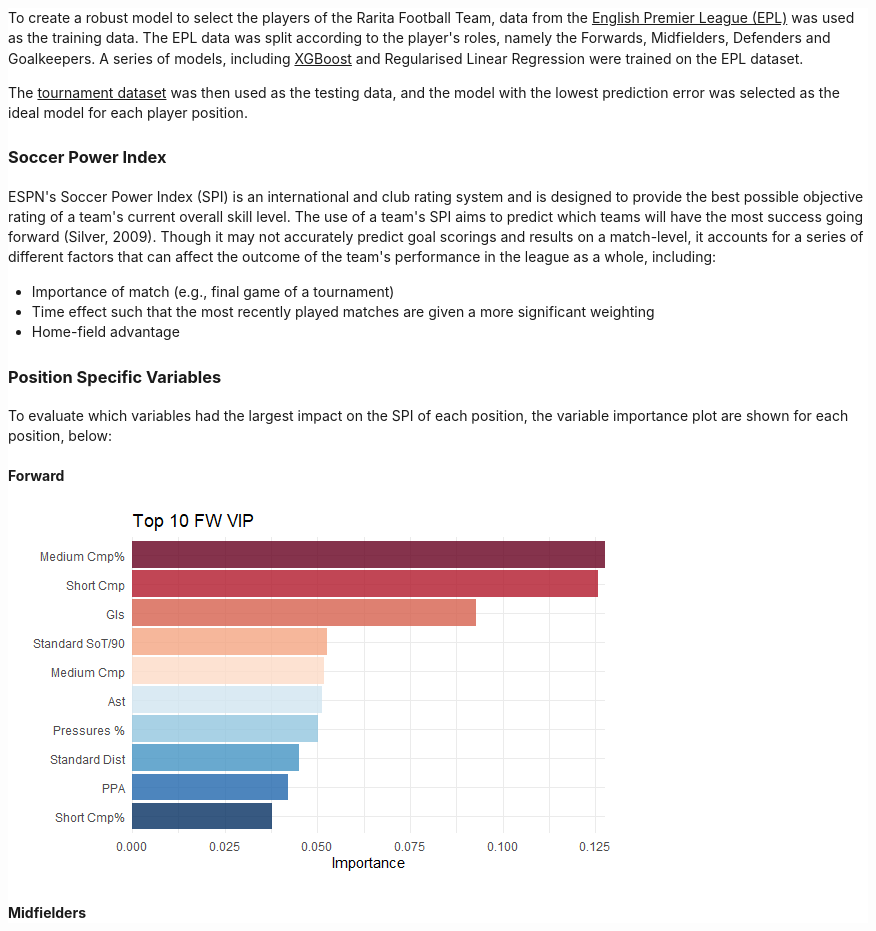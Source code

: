 To create a robust model to select the players of the Rarita Football Team, data from the [English Premier League (EPL)](https://projects.fivethirtyeight.com/soccer-predictions/premier-league/) was used as the training data. The EPL data was split according to the player's roles, namely the Forwards, Midfielders, Defenders and Goalkeepers. A series of models, including [XGBoost](https://xgboost.readthedocs.io/en/stable/) and Regularised Linear Regression were trained on the EPL dataset.

The [tournament dataset](Data\case%20data\Tournament) was then used as the testing data, and the model with the lowest prediction error was selected as the ideal model for each player position.
### Soccer Power Index

ESPN's Soccer Power Index (SPI) is an international and club rating system and is designed to provide the best possible objective rating of a team's current overall skill level. The use of a team's SPI aims to predict which teams will have the most success going forward (Silver, 2009). Though it may not accurately predict goal scorings and results on a match-level, it accounts for a series of different factors that can affect the outcome of the team's performance in the league as a whole, including:
-  Importance of match (e.g., final game of a tournament)
-  Time effect such that the most recently played matches are given a more significant weighting
-  Home-field advantage

### Position Specific Variables

To evaluate which variables had the largest impact on the SPI of each position, the variable importance plot are shown for each position, below:​

#### Forward

![](report\01%20Images\FW%20VIP.jpeg) 

#### Midfielders
